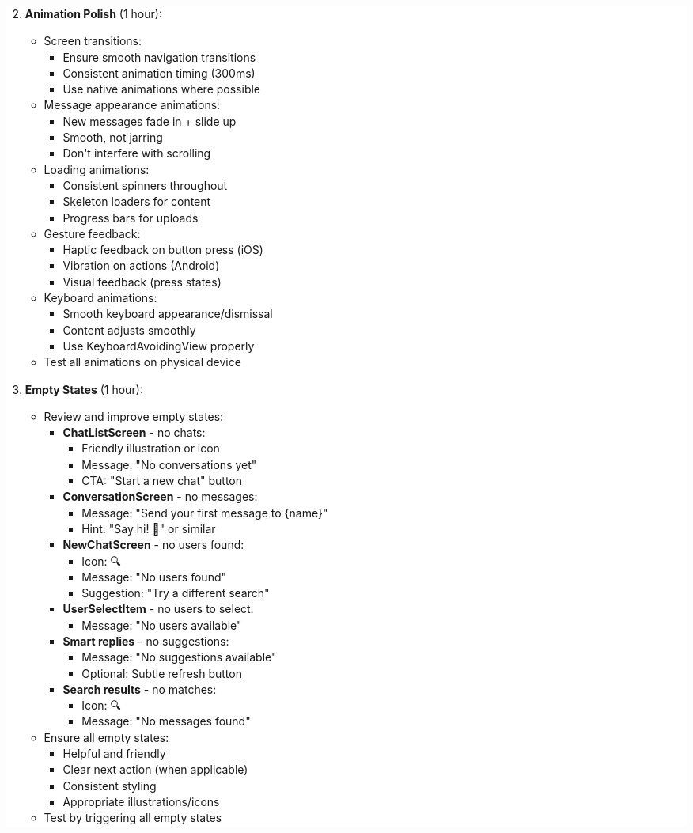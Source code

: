 
2. **Animation Polish** (1 hour):
   - Screen transitions:
     - Ensure smooth navigation transitions
     - Consistent animation timing (300ms)
     - Use native animations where possible
   - Message appearance animations:
     - New messages fade in + slide up
     - Smooth, not jarring
     - Don't interfere with scrolling
   - Loading animations:
     - Consistent spinners throughout
     - Skeleton loaders for content
     - Progress bars for uploads
   - Gesture feedback:
     - Haptic feedback on button press (iOS)
     - Vibration on actions (Android)
     - Visual feedback (press states)
   - Keyboard animations:
     - Smooth keyboard appearance/dismissal
     - Content adjusts smoothly
     - Use KeyboardAvoidingView properly
   - Test all animations on physical device

3. **Empty States** (1 hour):
   - Review and improve empty states:
     - **ChatListScreen** - no chats:
       - Friendly illustration or icon
       - Message: "No conversations yet"
       - CTA: "Start a new chat" button
     - **ConversationScreen** - no messages:
       - Message: "Send your first message to {name}"
       - Hint: "Say hi! 👋" or similar
     - **NewChatScreen** - no users found:
       - Icon: 🔍
       - Message: "No users found"
       - Suggestion: "Try a different search"
     - **UserSelectItem** - no users to select:
       - Message: "No users available"
     - **Smart replies** - no suggestions:
       - Message: "No suggestions available"
       - Optional: Subtle refresh button
     - **Search results** - no matches:
       - Icon: 🔍
       - Message: "No messages found"
   - Ensure all empty states:
     - Helpful and friendly
     - Clear next action (when applicable)
     - Consistent styling
     - Appropriate illustrations/icons
   - Test by triggering all empty states

